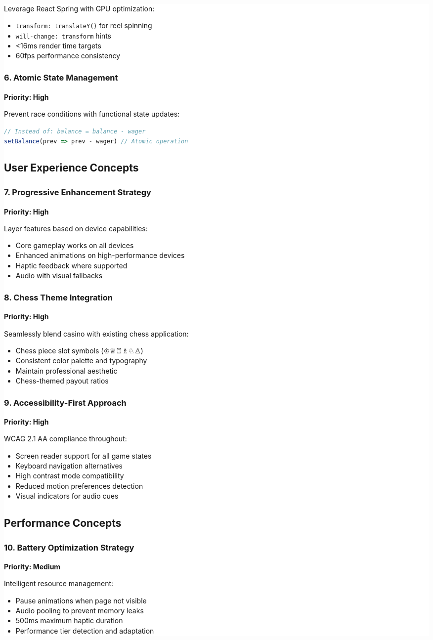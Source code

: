 Leverage React Spring with GPU optimization:
- `transform: translateY()` for reel spinning
- `will-change: transform` hints
- <16ms render time targets
- 60fps performance consistency

### 6. Atomic State Management
**Priority: High**

Prevent race conditions with functional state updates:
```typescript
// Instead of: balance = balance - wager
setBalance(prev => prev - wager) // Atomic operation
```

## User Experience Concepts

### 7. Progressive Enhancement Strategy
**Priority: High**

Layer features based on device capabilities:
- Core gameplay works on all devices
- Enhanced animations on high-performance devices
- Haptic feedback where supported
- Audio with visual fallbacks

### 8. Chess Theme Integration
**Priority: High**

Seamlessly blend casino with existing chess application:
- Chess piece slot symbols (♔♕♖♗♘♙)
- Consistent color palette and typography
- Maintain professional aesthetic
- Chess-themed payout ratios

### 9. Accessibility-First Approach
**Priority: High**

WCAG 2.1 AA compliance throughout:
- Screen reader support for all game states
- Keyboard navigation alternatives
- High contrast mode compatibility
- Reduced motion preferences detection
- Visual indicators for audio cues

## Performance Concepts

### 10. Battery Optimization Strategy
**Priority: Medium**

Intelligent resource management:
- Pause animations when page not visible
- Audio pooling to prevent memory leaks
- 500ms maximum haptic duration
- Performance tier detection and adaptation
